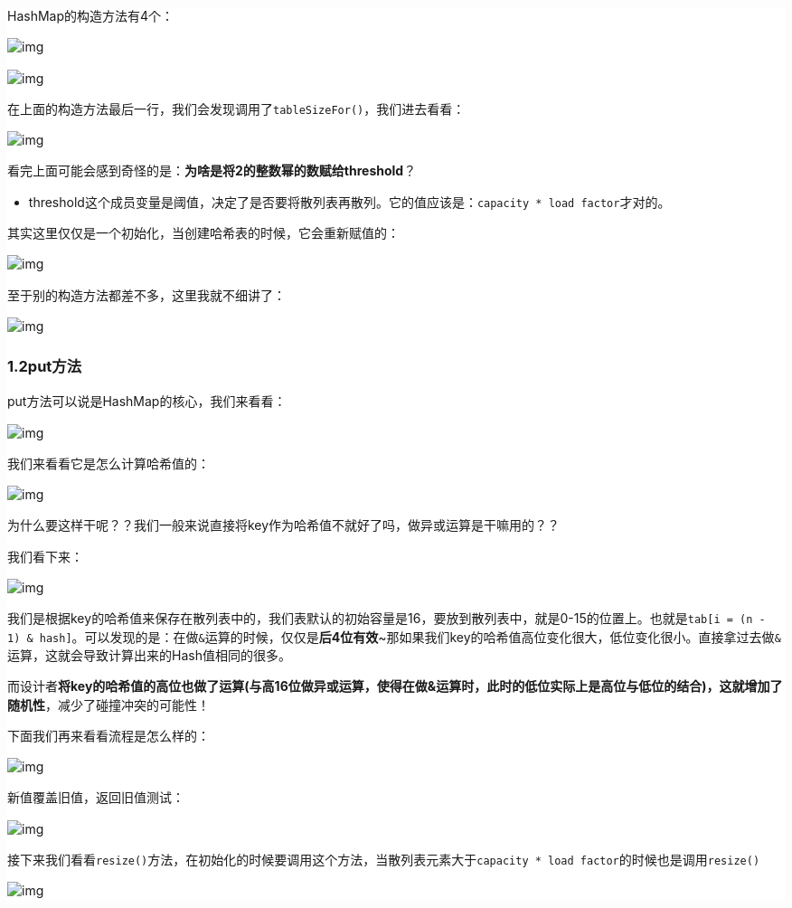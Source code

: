 HashMap的构造方法有4个：

![img](https://zkunm-markdown-images.oss-cn-shanghai.aliyuncs.com/img/20201209151433.png)

![img](https://zkunm-markdown-images.oss-cn-shanghai.aliyuncs.com/img/20201209151435.png)

在上面的构造方法最后一行，我们会发现调用了`tableSizeFor()`，我们进去看看：

![img](https://zkunm-markdown-images.oss-cn-shanghai.aliyuncs.com/img/20201209151437.png)

看完上面可能会感到奇怪的是：**为啥是将2的整数幂的数赋给threshold**？

- threshold这个成员变量是阈值，决定了是否要将散列表再散列。它的值应该是：`capacity * load factor`才对的。

其实这里仅仅是一个初始化，当创建哈希表的时候，它会重新赋值的：

![img](https://zkunm-markdown-images.oss-cn-shanghai.aliyuncs.com/img/20201209151439.png)

 

至于别的构造方法都差不多，这里我就不细讲了：

![img](https://zkunm-markdown-images.oss-cn-shanghai.aliyuncs.com/img/20201209151441.png)

### 1.2put方法

put方法可以说是HashMap的核心，我们来看看：

![img](https://zkunm-markdown-images.oss-cn-shanghai.aliyuncs.com/img/20201209151444.png)

我们来看看它是怎么计算哈希值的：

![img](https://zkunm-markdown-images.oss-cn-shanghai.aliyuncs.com/img/20201209151447.png)

为什么要这样干呢？？我们一般来说直接将key作为哈希值不就好了吗，做异或运算是干嘛用的？？

我们看下来：

![img](https://zkunm-markdown-images.oss-cn-shanghai.aliyuncs.com/img/20201209151448.png)

我们是根据key的哈希值来保存在散列表中的，我们表默认的初始容量是16，要放到散列表中，就是0-15的位置上。也就是`tab[i = (n - 1) & hash]`。可以发现的是：在做`&`运算的时候，仅仅是**后4位有效**~那如果我们key的哈希值高位变化很大，低位变化很小。直接拿过去做`&`运算，这就会导致计算出来的Hash值相同的很多。

而设计者**将key的哈希值的高位也做了运算(与高16位做异或运算，使得在做&运算时，此时的低位实际上是高位与低位的结合)，这就增加了随机性**，减少了碰撞冲突的可能性！

下面我们再来看看流程是怎么样的：

![img](https://zkunm-markdown-images.oss-cn-shanghai.aliyuncs.com/img/20201209151451.png)

新值覆盖旧值，返回旧值测试：

![img](https://zkunm-markdown-images.oss-cn-shanghai.aliyuncs.com/img/20201209151453.png)

接下来我们看看`resize()`方法，在初始化的时候要调用这个方法，当散列表元素大于`capacity * load factor`的时候也是调用`resize()`

![img](https://zkunm-markdown-images.oss-cn-shanghai.aliyuncs.com/img/20201209151456.png)
